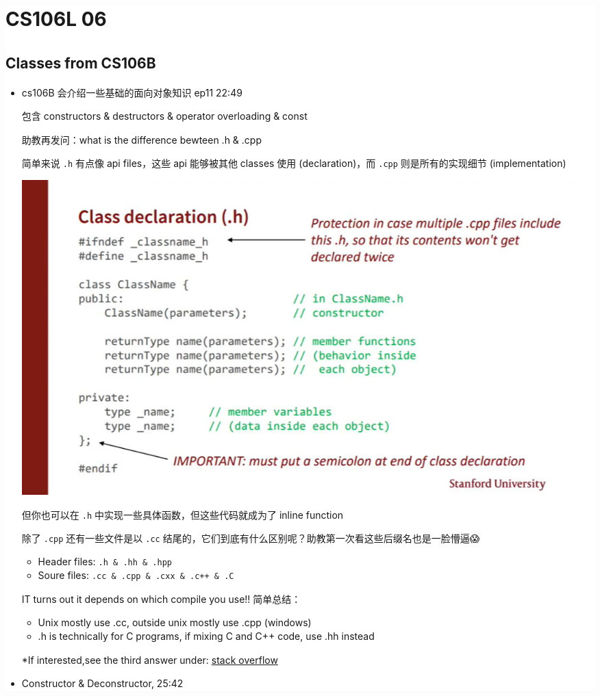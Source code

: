 # CS106L 06

## Classes from CS106B

- cs106B 会介绍一些基础的面向对象知识 ep11 22:49

  包含 constructors & destructors & operator overloading & const

  助教再发问：what is the difference bewteen .h & .cpp

  简单来说 `.h` 有点像 api files，这些 api 能够被其他 classes 使用 (declaration)，而 `.cpp` 则是所有的实现细节 (implementation)

  <img src="CS106L 06/image-20240526201344172.png" alt="image-20240526201344172" style="zoom: 80%;" />

  但你也可以在 `.h` 中实现一些具体函数，但这些代码就成为了 inline function

  除了 `.cpp` 还有一些文件是以 `.cc` 结尾的，它们到底有什么区别呢？助教第一次看这些后缀名也是一脸懵逼😱

  - Header files: `.h & .hh & .hpp`
  - Soure files: `.cc & .cpp & .cxx & .c++ & .C`

  IT turns out it depends on which compile you use!! 简单总结：

  - Unix mostly use .cc, outside unix mostly use .cpp (windows)
  - .h is technically for C programs, if mixing C and C++ code, use .hh instead

  *If interested,see the third answer under: [stack overflow](https://stackoverflow.com/questions/1545080/c-code-file-extension-cc-vs-cpp/1545085)

- Constructor & Deconstructor, 25:42

